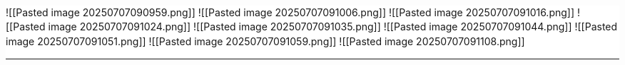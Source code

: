 ![[Pasted image 20250707090959.png]]
![[Pasted image 20250707091006.png]]
![[Pasted image 20250707091016.png]]
![[Pasted image 20250707091024.png]]
![[Pasted image 20250707091035.png]]
![[Pasted image 20250707091044.png]]
![[Pasted image 20250707091051.png]]
![[Pasted image 20250707091059.png]]
![[Pasted image 20250707091108.png]]

****
